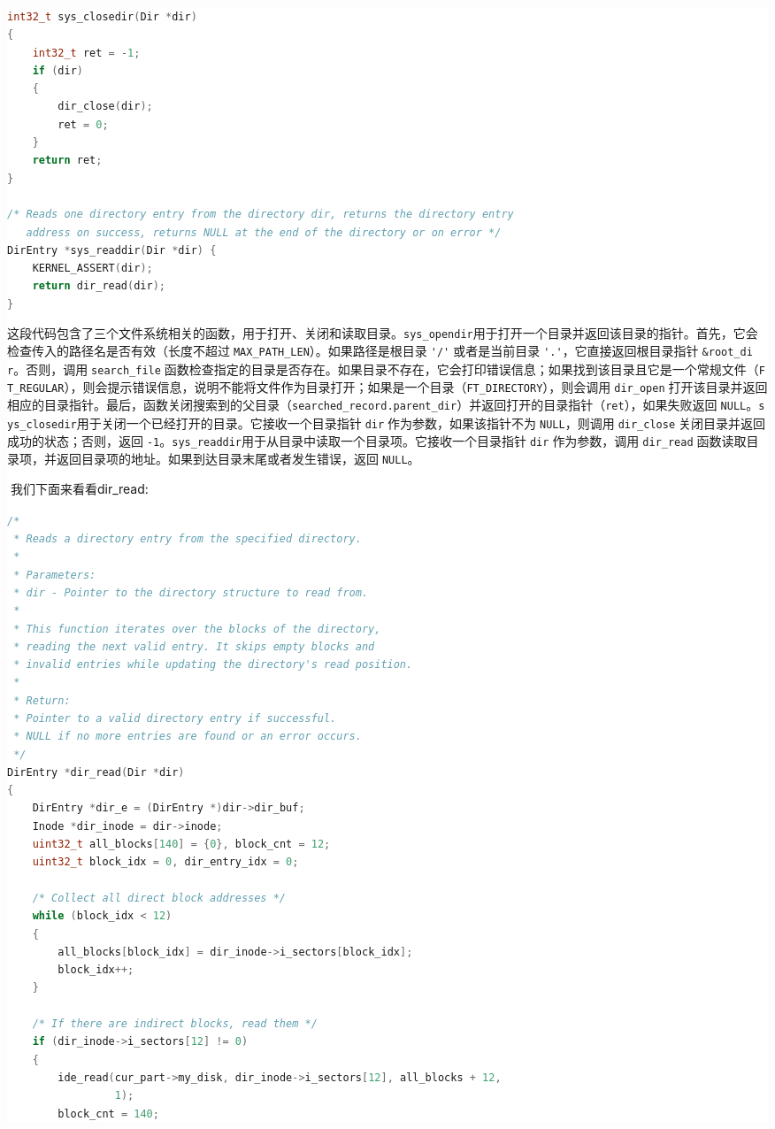 ```c
int32_t sys_closedir(Dir *dir)
{
    int32_t ret = -1;
    if (dir)
    {
        dir_close(dir);
        ret = 0;
    }
    return ret;
}

/* Reads one directory entry from the directory dir, returns the directory entry
   address on success, returns NULL at the end of the directory or on error */
DirEntry *sys_readdir(Dir *dir) {
    KERNEL_ASSERT(dir);
    return dir_read(dir);
}
```

​	这段代码包含了三个文件系统相关的函数，用于打开、关闭和读取目录。`sys_opendir`用于打开一个目录并返回该目录的指针。首先，它会检查传入的路径名是否有效（长度不超过 `MAX_PATH_LEN`）。如果路径是根目录 `'/'` 或者是当前目录 `'.'`，它直接返回根目录指针 `&root_dir`。否则，调用 `search_file` 函数检查指定的目录是否存在。如果目录不存在，它会打印错误信息；如果找到该目录且它是一个常规文件（`FT_REGULAR`），则会提示错误信息，说明不能将文件作为目录打开；如果是一个目录（`FT_DIRECTORY`），则会调用 `dir_open` 打开该目录并返回相应的目录指针。最后，函数关闭搜索到的父目录（`searched_record.parent_dir`）并返回打开的目录指针（`ret`），如果失败返回 `NULL`。`sys_closedir`用于关闭一个已经打开的目录。它接收一个目录指针 `dir` 作为参数，如果该指针不为 `NULL`，则调用 `dir_close` 关闭目录并返回成功的状态；否则，返回 `-1`。`sys_readdir`用于从目录中读取一个目录项。它接收一个目录指针 `dir` 作为参数，调用 `dir_read` 函数读取目录项，并返回目录项的地址。如果到达目录末尾或者发生错误，返回 `NULL`。

​	我们下面来看看dir_read:

```c
/*
 * Reads a directory entry from the specified directory.
 *
 * Parameters:
 * dir - Pointer to the directory structure to read from.
 *
 * This function iterates over the blocks of the directory,
 * reading the next valid entry. It skips empty blocks and
 * invalid entries while updating the directory's read position.
 *
 * Return:
 * Pointer to a valid directory entry if successful.
 * NULL if no more entries are found or an error occurs.
 */
DirEntry *dir_read(Dir *dir)
{
    DirEntry *dir_e = (DirEntry *)dir->dir_buf;
    Inode *dir_inode = dir->inode;
    uint32_t all_blocks[140] = {0}, block_cnt = 12;
    uint32_t block_idx = 0, dir_entry_idx = 0;

    /* Collect all direct block addresses */
    while (block_idx < 12)
    {
        all_blocks[block_idx] = dir_inode->i_sectors[block_idx];
        block_idx++;
    }

    /* If there are indirect blocks, read them */
    if (dir_inode->i_sectors[12] != 0)
    {
        ide_read(cur_part->my_disk, dir_inode->i_sectors[12], all_blocks + 12,
                 1);
        block_cnt = 140;
```